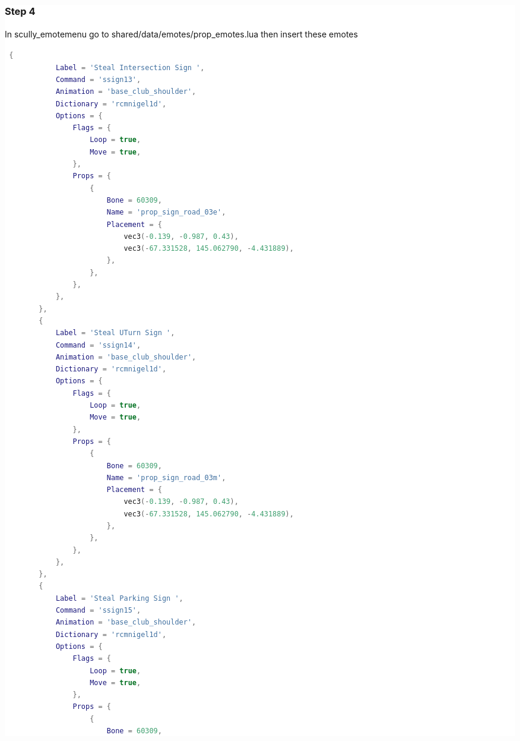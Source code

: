 ```lua
```

### Step 4

In scully_emotemenu go to shared/data/emotes/prop_emotes.lua then insert these emotes
```lua
 {
            Label = 'Steal Intersection Sign ',
            Command = 'ssign13',
            Animation = 'base_club_shoulder',
            Dictionary = 'rcmnigel1d',
            Options = {
                Flags = {
                    Loop = true,
                    Move = true,
                },
                Props = {
                    {
                        Bone = 60309,
                        Name = 'prop_sign_road_03e',
                        Placement = {
                            vec3(-0.139, -0.987, 0.43),
                            vec3(-67.331528, 145.062790, -4.431889),
                        },
                    },
                },
            },
        },
        {
            Label = 'Steal UTurn Sign ',
            Command = 'ssign14',
            Animation = 'base_club_shoulder',
            Dictionary = 'rcmnigel1d',
            Options = {
                Flags = {
                    Loop = true,
                    Move = true,
                },
                Props = {
                    {
                        Bone = 60309,
                        Name = 'prop_sign_road_03m',
                        Placement = {
                            vec3(-0.139, -0.987, 0.43),
                            vec3(-67.331528, 145.062790, -4.431889),
                        },
                    },
                },
            },
        },
        {
            Label = 'Steal Parking Sign ',
            Command = 'ssign15',
            Animation = 'base_club_shoulder',
            Dictionary = 'rcmnigel1d',
            Options = {
                Flags = {
                    Loop = true,
                    Move = true,
                },
                Props = {
                    {
                        Bone = 60309,
```